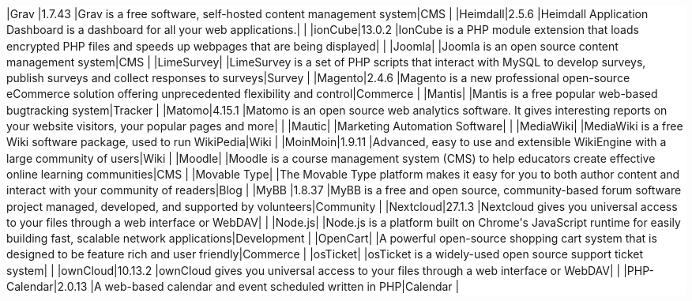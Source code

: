 |Grav  |1.7.43               |Grav is a free software, self-hosted content management system|CMS                                                                                                                                                                               |
|Heimdall|2.5.6                |Heimdall Application Dashboard is a dashboard for all your web applications.|                                                                                                                                                                                  |
|ionCube|13.0.2               |IonCube is a PHP module extension that loads encrypted PHP files and speeds up webpages that are being displayed|                                                                                                                                                                                  |
|Joomla|                     |Joomla is an open source content management system|CMS                                                                                                                                                                               |
|LimeSurvey|                     |LimeSurvey is a set of PHP scripts that interact with MySQL to develop surveys, publish surveys and collect responses to surveys|Survey                                                                                                                                                                            |
|Magento|2.4.6                |Magento is a new professional open-source eCommerce solution offering unprecedented flexibility and control|Commerce                                                                                                                                                                          |
|Mantis|                     |Mantis is a free popular web-based bugtracking system|Tracker                                                                                                                                                                           |
|Matomo|4.15.1               |Matomo is an open source web analytics software. It gives interesting reports on your website visitors, your popular pages and more|                                                                                                                                                                                  |
|Mautic|                     |Marketing Automation Software|                                                                                                                                                                                  |
|MediaWiki|                     |MediaWiki is a free Wiki software package, used to run WikiPedia|Wiki                                                                                                                                                                              |
|MoinMoin|1.9.11               |Advanced, easy to use and extensible WikiEngine with a large community of users|Wiki                                                                                                                                                                              |
|Moodle|                     |Moodle is a course management system (CMS) to help educators create effective online learning communities|CMS                                                                                                                                                                               |
|Movable Type|                     |The Movable Type platform makes it easy for you to both author content and interact with your community of readers|Blog                                                                                                                                                                              |
|MyBB  |1.8.37               |MyBB is a free and open source, community-based forum software project managed, developed, and supported by volunteers|Community                                                                                                                                                                         |
|Nextcloud|27.1.3               |Nextcloud gives you universal access to your files through a web interface or WebDAV|                                                                                                                                                                                  |
|Node.js|                     |Node.js is a platform built on Chrome's JavaScript runtime for easily building fast, scalable network applications|Development                                                                                                                                                                       |
|OpenCart|                     |A powerful open-source shopping cart system that is designed to be feature rich and user friendly|Commerce                                                                                                                                                                          |
|osTicket|                     |osTicket is a widely-used open source support ticket system|                                                                                                                                                                                  |
|ownCloud|10.13.2              |ownCloud gives you universal access to your files through a web interface or WebDAV|                                                                                                                                                                                  |
|PHP-Calendar|2.0.13               |A web-based calendar and event scheduled written in PHP|Calendar                                                                                                                                                                          |